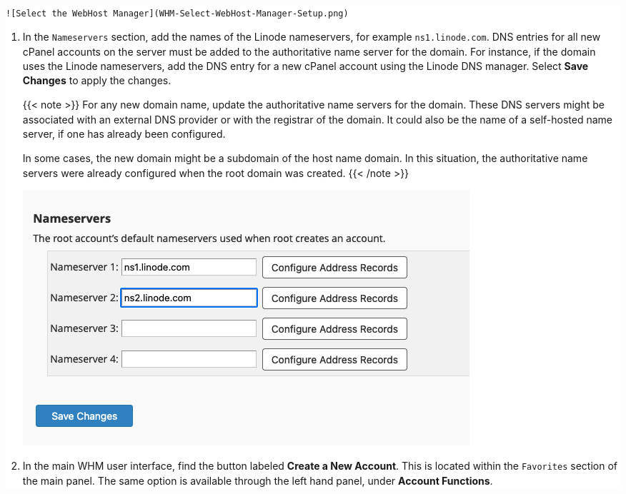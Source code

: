     ![Select the WebHost Manager](WHM-Select-WebHost-Manager-Setup.png)

1.  In the `Nameservers` section, add the names of the Linode nameservers, for example `ns1.linode.com`. DNS entries for all new cPanel accounts on the server must be added to the authoritative name server for the domain. For instance, if the domain uses the Linode nameservers, add the DNS entry for a new cPanel account using the Linode DNS manager. Select **Save Changes** to apply the changes.

    {{< note >}}
    For any new domain name, update the authoritative name servers for the domain. These DNS servers might be associated with an external DNS provider or with the registrar of the domain. It could also be the name of a self-hosted name server, if one has already been configured.

    In some cases, the new domain might be a subdomain of the host name domain. In this situation, the authoritative name servers were already configured when the root domain was created.
    {{< /note >}}

    ![Enter Name Server](WHM-Enter-Nameserver.png)

1.  In the main WHM user interface, find the button labeled **Create a New Account**. This is located within the `Favorites` section of the main panel. The same option is available through the left hand panel, under **Account Functions**.
